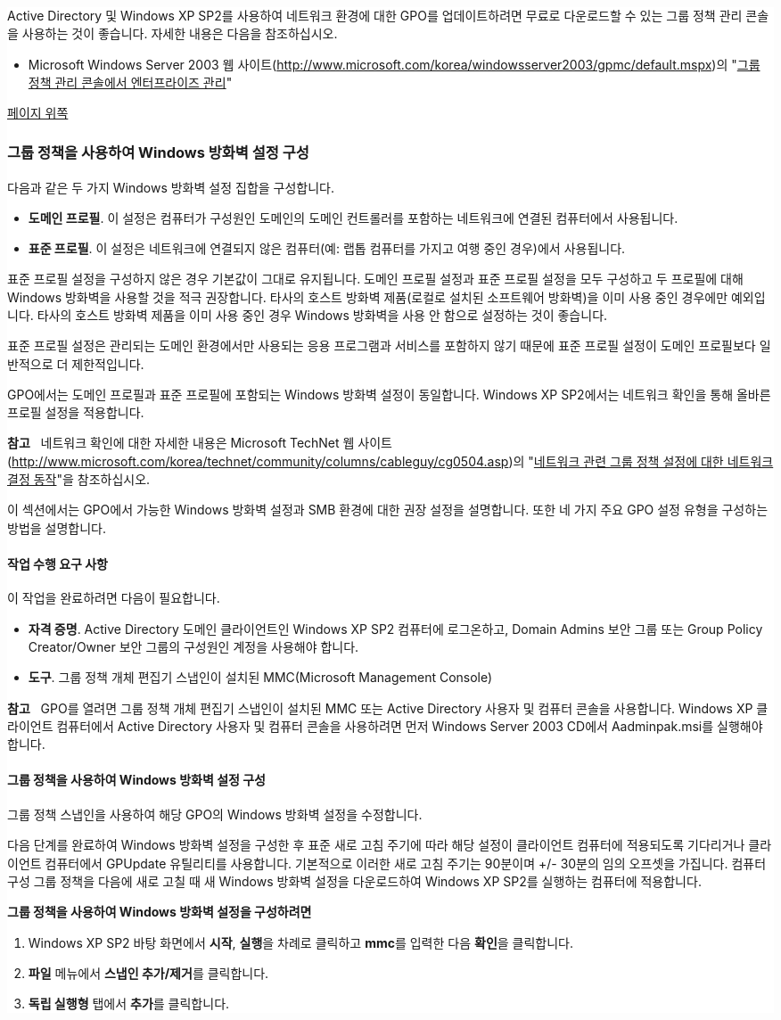 Active Directory 및 Windows XP SP2를 사용하여 네트워크 환경에 대한 GPO를 업데이트하려면 무료로 다운로드할 수 있는 그룹 정책 관리 콘솔을 사용하는 것이 좋습니다. 자세한 내용은 다음을 참조하십시오.
  
-   Microsoft Windows Server 2003 웹 사이트(http://www.microsoft.com/korea/windowsserver2003/gpmc/default.mspx)의 "[그룹 정책 관리 콘솔에서 엔터프라이즈 관리](http://www.microsoft.com/korea/windowsserver2003/gpmc/default.mspx)"
  
[](#mainsection)[페이지 위쪽](#mainsection)
  
### 그룹 정책을 사용하여 Windows 방화벽 설정 구성
  
다음과 같은 두 가지 Windows 방화벽 설정 집합을 구성합니다.
  
-   **도메인 프로필**. 이 설정은 컴퓨터가 구성원인 도메인의 도메인 컨트롤러를 포함하는 네트워크에 연결된 컴퓨터에서 사용됩니다.
  
-   **표준 프로필**. 이 설정은 네트워크에 연결되지 않은 컴퓨터(예: 랩톱 컴퓨터를 가지고 여행 중인 경우)에서 사용됩니다.
  
표준 프로필 설정을 구성하지 않은 경우 기본값이 그대로 유지됩니다. 도메인 프로필 설정과 표준 프로필 설정을 모두 구성하고 두 프로필에 대해 Windows 방화벽을 사용할 것을 적극 권장합니다. 타사의 호스트 방화벽 제품(로컬로 설치된 소프트웨어 방화벽)을 이미 사용 중인 경우에만 예외입니다. 타사의 호스트 방화벽 제품을 이미 사용 중인 경우 Windows 방화벽을 사용 안 함으로 설정하는 것이 좋습니다.
  
표준 프로필 설정은 관리되는 도메인 환경에서만 사용되는 응용 프로그램과 서비스를 포함하지 않기 때문에 표준 프로필 설정이 도메인 프로필보다 일반적으로 더 제한적입니다.
  
GPO에서는 도메인 프로필과 표준 프로필에 포함되는 Windows 방화벽 설정이 동일합니다. Windows XP SP2에서는 네트워크 확인을 통해 올바른 프로필 설정을 적용합니다.
  
**참고**   네트워크 확인에 대한 자세한 내용은 Microsoft TechNet 웹 사이트(http://www.microsoft.com/korea/technet/community/columns/cableguy/cg0504.asp)의 "[네트워크 관련 그룹 정책 설정에 대한 네트워크 결정 동작](http://www.microsoft.com/korea/technet/community/columns/cableguy/cg0504.asp)"을 참조하십시오.
  
이 섹션에서는 GPO에서 가능한 Windows 방화벽 설정과 SMB 환경에 대한 권장 설정을 설명합니다. 또한 네 가지 주요 GPO 설정 유형을 구성하는 방법을 설명합니다.
  
#### 작업 수행 요구 사항
  
이 작업을 완료하려면 다음이 필요합니다.
  
-   **자격 증명**. Active Directory 도메인 클라이언트인 Windows XP SP2 컴퓨터에 로그온하고, Domain Admins 보안 그룹 또는 Group Policy Creator/Owner 보안 그룹의 구성원인 계정을 사용해야 합니다.
  
-   **도구**. 그룹 정책 개체 편집기 스냅인이 설치된 MMC(Microsoft Management Console)
  
**참고**   GPO를 열려면 그룹 정책 개체 편집기 스냅인이 설치된 MMC 또는 Active Directory 사용자 및 컴퓨터 콘솔을 사용합니다. Windows XP 클라이언트 컴퓨터에서 Active Directory 사용자 및 컴퓨터 콘솔을 사용하려면 먼저 Windows Server 2003 CD에서 Aadminpak.msi를 실행해야 합니다.
  
#### 그룹 정책을 사용하여 Windows 방화벽 설정 구성
  
그룹 정책 스냅인을 사용하여 해당 GPO의 Windows 방화벽 설정을 수정합니다.
  
다음 단계를 완료하여 Windows 방화벽 설정을 구성한 후 표준 새로 고침 주기에 따라 해당 설정이 클라이언트 컴퓨터에 적용되도록 기다리거나 클라이언트 컴퓨터에서 GPUpdate 유틸리티를 사용합니다. 기본적으로 이러한 새로 고침 주기는 90분이며 +/- 30분의 임의 오프셋을 가집니다. 컴퓨터 구성 그룹 정책을 다음에 새로 고칠 때 새 Windows 방화벽 설정을 다운로드하여 Windows XP SP2를 실행하는 컴퓨터에 적용합니다.
  
**그룹 정책을 사용하여 Windows 방화벽 설정을 구성하려면**
  
1.  Windows XP SP2 바탕 화면에서 **시작**, **실행**을 차례로 클릭하고 **mmc**를 입력한 다음 **확인**을 클릭합니다.
  
2.  **파일** 메뉴에서 **스냅인 추가/제거**를 클릭합니다.
  
3.  **독립 실행형** 탭에서 **추가**를 클릭합니다.
  